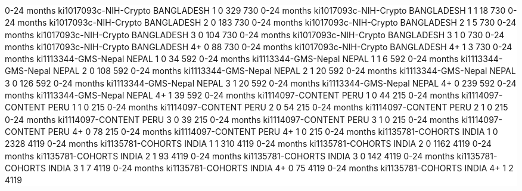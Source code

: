0-24 months   ki1017093c-NIH-Crypto      BANGLADESH                     1                 0      329     730
0-24 months   ki1017093c-NIH-Crypto      BANGLADESH                     1                 1       18     730
0-24 months   ki1017093c-NIH-Crypto      BANGLADESH                     2                 0      183     730
0-24 months   ki1017093c-NIH-Crypto      BANGLADESH                     2                 1        5     730
0-24 months   ki1017093c-NIH-Crypto      BANGLADESH                     3                 0      104     730
0-24 months   ki1017093c-NIH-Crypto      BANGLADESH                     3                 1        0     730
0-24 months   ki1017093c-NIH-Crypto      BANGLADESH                     4+                0       88     730
0-24 months   ki1017093c-NIH-Crypto      BANGLADESH                     4+                1        3     730
0-24 months   ki1113344-GMS-Nepal        NEPAL                          1                 0       34     592
0-24 months   ki1113344-GMS-Nepal        NEPAL                          1                 1        6     592
0-24 months   ki1113344-GMS-Nepal        NEPAL                          2                 0      108     592
0-24 months   ki1113344-GMS-Nepal        NEPAL                          2                 1       20     592
0-24 months   ki1113344-GMS-Nepal        NEPAL                          3                 0      126     592
0-24 months   ki1113344-GMS-Nepal        NEPAL                          3                 1       20     592
0-24 months   ki1113344-GMS-Nepal        NEPAL                          4+                0      239     592
0-24 months   ki1113344-GMS-Nepal        NEPAL                          4+                1       39     592
0-24 months   ki1114097-CONTENT          PERU                           1                 0       44     215
0-24 months   ki1114097-CONTENT          PERU                           1                 1        0     215
0-24 months   ki1114097-CONTENT          PERU                           2                 0       54     215
0-24 months   ki1114097-CONTENT          PERU                           2                 1        0     215
0-24 months   ki1114097-CONTENT          PERU                           3                 0       39     215
0-24 months   ki1114097-CONTENT          PERU                           3                 1        0     215
0-24 months   ki1114097-CONTENT          PERU                           4+                0       78     215
0-24 months   ki1114097-CONTENT          PERU                           4+                1        0     215
0-24 months   ki1135781-COHORTS          INDIA                          1                 0     2328    4119
0-24 months   ki1135781-COHORTS          INDIA                          1                 1      310    4119
0-24 months   ki1135781-COHORTS          INDIA                          2                 0     1162    4119
0-24 months   ki1135781-COHORTS          INDIA                          2                 1       93    4119
0-24 months   ki1135781-COHORTS          INDIA                          3                 0      142    4119
0-24 months   ki1135781-COHORTS          INDIA                          3                 1        7    4119
0-24 months   ki1135781-COHORTS          INDIA                          4+                0       75    4119
0-24 months   ki1135781-COHORTS          INDIA                          4+                1        2    4119